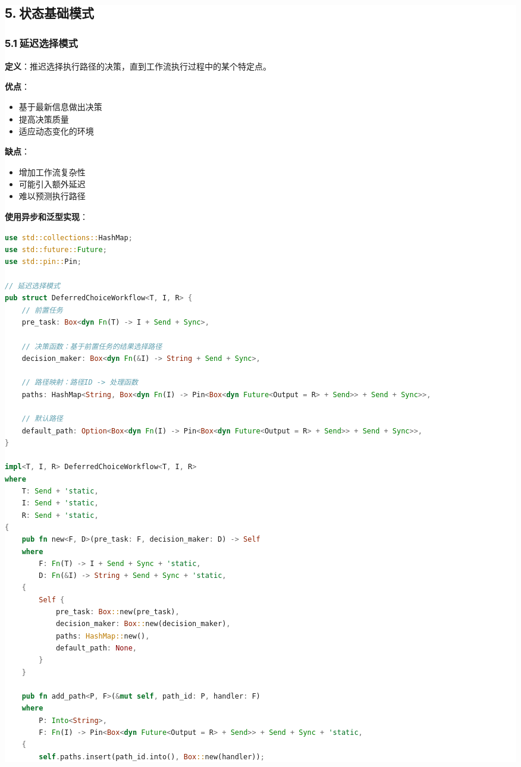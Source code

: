 ## 5. 状态基础模式

### 5.1 延迟选择模式

**定义**：推迟选择执行路径的决策，直到工作流执行过程中的某个特定点。

**优点**：

- 基于最新信息做出决策
- 提高决策质量
- 适应动态变化的环境

**缺点**：

- 增加工作流复杂性
- 可能引入额外延迟
- 难以预测执行路径

**使用异步和泛型实现**：

```rust
use std::collections::HashMap;
use std::future::Future;
use std::pin::Pin;

// 延迟选择模式
pub struct DeferredChoiceWorkflow<T, I, R> {
    // 前置任务
    pre_task: Box<dyn Fn(T) -> I + Send + Sync>,
    
    // 决策函数：基于前置任务的结果选择路径
    decision_maker: Box<dyn Fn(&I) -> String + Send + Sync>,
    
    // 路径映射：路径ID -> 处理函数
    paths: HashMap<String, Box<dyn Fn(I) -> Pin<Box<dyn Future<Output = R> + Send>> + Send + Sync>>,
    
    // 默认路径
    default_path: Option<Box<dyn Fn(I) -> Pin<Box<dyn Future<Output = R> + Send>> + Send + Sync>>,
}

impl<T, I, R> DeferredChoiceWorkflow<T, I, R>
where
    T: Send + 'static,
    I: Send + 'static,
    R: Send + 'static,
{
    pub fn new<F, D>(pre_task: F, decision_maker: D) -> Self
    where
        F: Fn(T) -> I + Send + Sync + 'static,
        D: Fn(&I) -> String + Send + Sync + 'static,
    {
        Self {
            pre_task: Box::new(pre_task),
            decision_maker: Box::new(decision_maker),
            paths: HashMap::new(),
            default_path: None,
        }
    }
    
    pub fn add_path<P, F>(&mut self, path_id: P, handler: F)
    where
        P: Into<String>,
        F: Fn(I) -> Pin<Box<dyn Future<Output = R> + Send>> + Send + Sync + 'static,
    {
        self.paths.insert(path_id.into(), Box::new(handler));
```